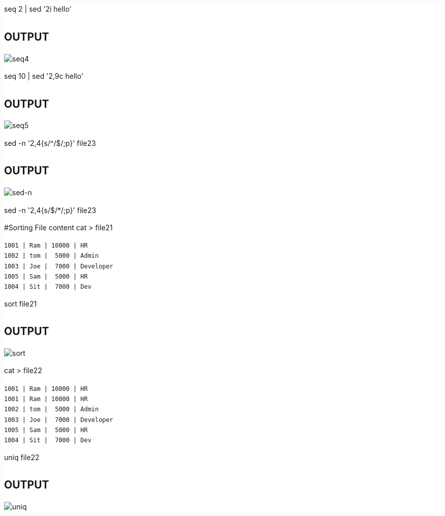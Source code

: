 
seq 2 | sed '2i hello'
## OUTPUT

<img width="738" height="86" alt="seq4" src="https://github.com/user-attachments/assets/ea23a766-b031-4c5a-9afd-be5cc83d885f" />


seq 10 | sed '2,9c hello'
## OUTPUT

<img width="738" height="83" alt="seq5" src="https://github.com/user-attachments/assets/7df52347-8c5b-4c46-a1c4-7329aaaefafc" />


sed -n '2,4{s/^/$/;p}' file23
## OUTPUT

<img width="738" height="83" alt="sed-n" src="https://github.com/user-attachments/assets/1efaf0e2-de32-4914-9658-7e0ecc124f6a" />


sed -n '2,4{s/$/*/;p}' file23


#Sorting File content
cat > file21
```
1001 | Ram | 10000 | HR
1002 | tom |  5000 | Admin
1003 | Joe |  7000 | Developer
1005 | Sam |  5000 | HR
1004 | Sit |  7000 | Dev
``` 
sort file21
## OUTPUT

<img width="738" height="115" alt="sort" src="https://github.com/user-attachments/assets/6b03e9e4-200b-42ab-87dd-36fab3a3718a" />


cat > file22
```
1001 | Ram | 10000 | HR
1001 | Ram | 10000 | HR
1002 | tom |  5000 | Admin
1003 | Joe |  7000 | Developer
1005 | Sam |  5000 | HR
1004 | Sit |  7000 | Dev
``` 
uniq file22
## OUTPUT

<img width="738" height="115" alt="uniq" src="https://github.com/user-attachments/assets/4a2e0985-750d-4d4e-ae8b-5fabfe76aba8" />
